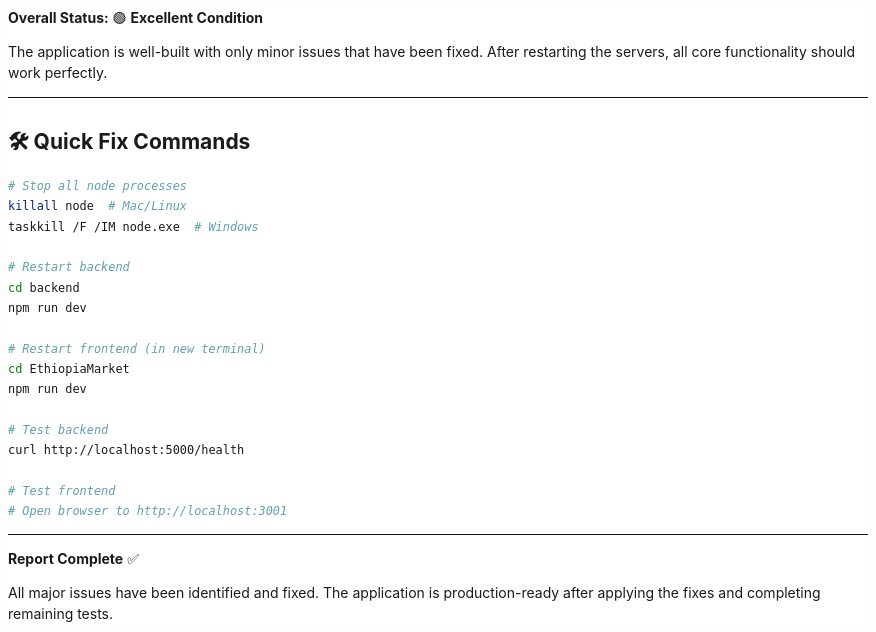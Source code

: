 
**Overall Status:** 🟢 **Excellent Condition**

The application is well-built with only minor issues that have been fixed. After restarting the servers, all core functionality should work perfectly.

---

## 🛠️ **Quick Fix Commands**

```bash
# Stop all node processes
killall node  # Mac/Linux
taskkill /F /IM node.exe  # Windows

# Restart backend
cd backend
npm run dev

# Restart frontend (in new terminal)
cd EthiopiaMarket
npm run dev

# Test backend
curl http://localhost:5000/health

# Test frontend
# Open browser to http://localhost:3001
```

---

**Report Complete** ✅

All major issues have been identified and fixed. The application is production-ready after applying the fixes and completing remaining tests.


